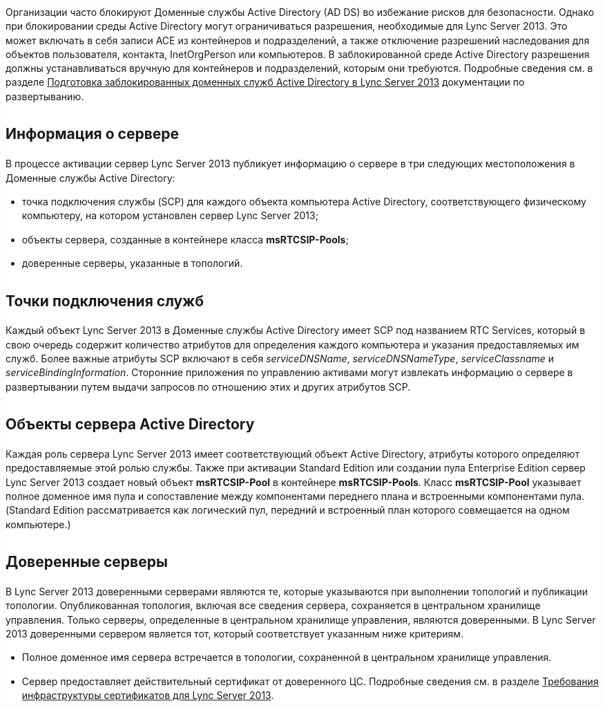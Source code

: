 Организации часто блокируют Доменные службы Active Directory (AD DS) во избежание рисков для безопасности. Однако при блокировании среды Active Directory могут ограничиваться разрешения, необходимые для Lync Server 2013. Это может включать в себя записи ACE из контейнеров и подразделений, а также отключение разрешений наследования для объектов пользователя, контакта, InetOrgPerson или компьютеров. В заблокированной среде Active Directory разрешения должны устанавливаться вручную для контейнеров и подразделений, которым они требуются. Подробные сведения см. в разделе [Подготовка заблокированных доменных служб Active Directory в Lync Server 2013](lync-server-2013-preparing-a-locked-down-active-directory-domain-services.md) документации по развертыванию.

## Информация о сервере

В процессе активации сервер Lync Server 2013 публикует информацию о сервере в три следующих местоположения в Доменные службы Active Directory:

  - точка подключения службы (SCP) для каждого объекта компьютера Active Directory, соответствующего физическому компьютеру, на котором установлен сервер Lync Server 2013;

  - объекты сервера, созданные в контейнере класса **msRTCSIP-Pools**;

  - доверенные серверы, указанные в топологий.

## Точки подключения служб

Каждый объект Lync Server 2013 в Доменные службы Active Directory имеет SCP под названием RTC Services, который в свою очередь содержит количество атрибутов для определения каждого компьютера и указания предоставляемых им служб. Более важные атрибуты SCP включают в себя *serviceDNSName*, *serviceDNSNameType*, *serviceClassname* и *serviceBindingInformation*. Сторонние приложения по управлению активами могут извлекать информацию о сервере в развертывании путем выдачи запросов по отношению этих и других атрибутов SCP.

## Объекты сервера Active Directory

Каждая роль сервера Lync Server 2013 имеет соответствующий объект Active Directory, атрибуты которого определяют предоставляемые этой ролью службы. Также при активации Standard Edition или создании пула Enterprise Edition сервер Lync Server 2013 создает новый объект **msRTCSIP-Pool** в контейнере **msRTCSIP-Pools**. Класс **msRTCSIP-Pool** указывает полное доменное имя пула и сопоставление между компонентами переднего плана и встроенными компонентами пула. (Standard Edition рассматривается как логический пул, передний и встроенный план которого совмещается на одном компьютере.)

## Доверенные серверы

В Lync Server 2013 доверенными серверами являются те, которые указываются при выполнении топологий и публикации топологии. Опубликованная топология, включая все сведения сервера, сохраняется в центральном хранилище управления. Только серверы, определенные в центральном хранилище управления, являются доверенными. В Lync Server 2013 доверенными сервером является тот, который соответствует указанным ниже критериям.

  - Полное доменное имя сервера встречается в топологии, сохраненной в центральном хранилище управления.

  - Сервер предоставляет действительный сертификат от доверенного ЦС. Подробные сведения см. в разделе [Требования инфраструктуры сертификатов для Lync Server 2013](lync-server-2013-certificate-infrastructure-requirements.md).
